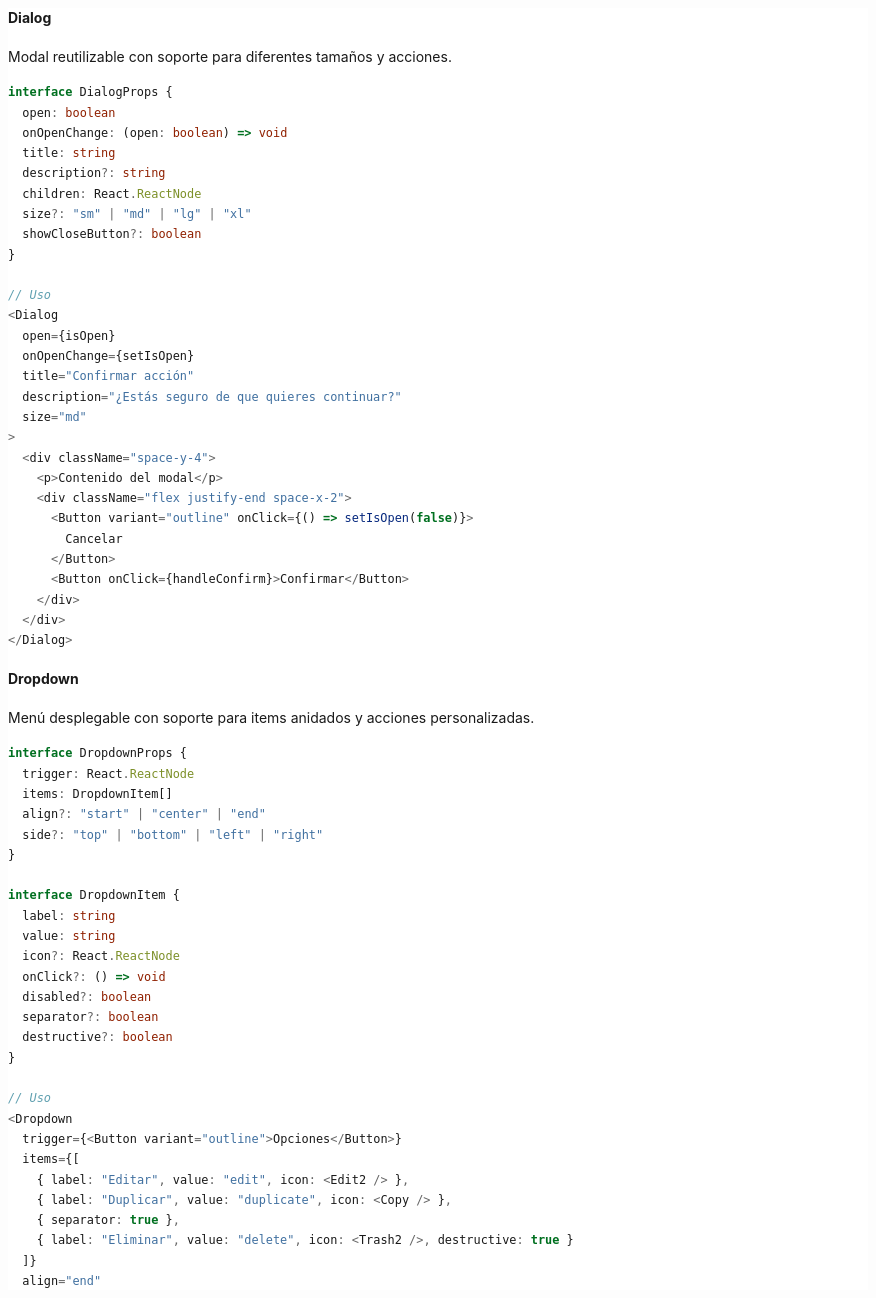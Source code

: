 #### **Dialog**
Modal reutilizable con soporte para diferentes tamaños y acciones.

```typescript
interface DialogProps {
  open: boolean
  onOpenChange: (open: boolean) => void
  title: string
  description?: string
  children: React.ReactNode
  size?: "sm" | "md" | "lg" | "xl"
  showCloseButton?: boolean
}

// Uso
<Dialog
  open={isOpen}
  onOpenChange={setIsOpen}
  title="Confirmar acción"
  description="¿Estás seguro de que quieres continuar?"
  size="md"
>
  <div className="space-y-4">
    <p>Contenido del modal</p>
    <div className="flex justify-end space-x-2">
      <Button variant="outline" onClick={() => setIsOpen(false)}>
        Cancelar
      </Button>
      <Button onClick={handleConfirm}>Confirmar</Button>
    </div>
  </div>
</Dialog>
```

#### **Dropdown**
Menú desplegable con soporte para items anidados y acciones personalizadas.

```typescript
interface DropdownProps {
  trigger: React.ReactNode
  items: DropdownItem[]
  align?: "start" | "center" | "end"
  side?: "top" | "bottom" | "left" | "right"
}

interface DropdownItem {
  label: string
  value: string
  icon?: React.ReactNode
  onClick?: () => void
  disabled?: boolean
  separator?: boolean
  destructive?: boolean
}

// Uso
<Dropdown
  trigger={<Button variant="outline">Opciones</Button>}
  items={[
    { label: "Editar", value: "edit", icon: <Edit2 /> },
    { label: "Duplicar", value: "duplicate", icon: <Copy /> },
    { separator: true },
    { label: "Eliminar", value: "delete", icon: <Trash2 />, destructive: true }
  ]}
  align="end"
```